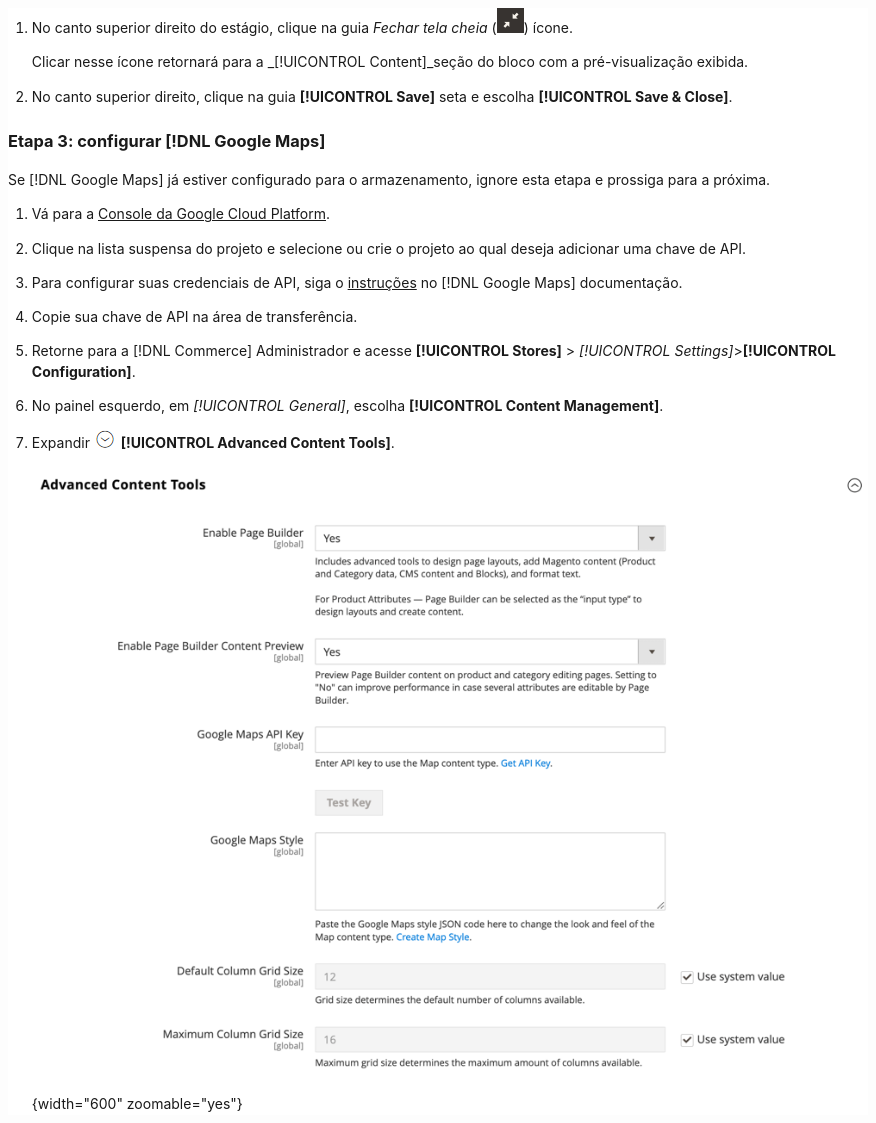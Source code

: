 1. No canto superior direito do estágio, clique na guia _Fechar tela cheia_ (![Ícone Fechar tela inteira](./assets/pb-icon-reduce.png)) ícone.

   Clicar nesse ícone retornará para a _[!UICONTROL Content]_seção do bloco com a pré-visualização exibida.

1. No canto superior direito, clique na guia **[!UICONTROL Save]** seta e escolha **[!UICONTROL Save & Close]**.

### Etapa 3: configurar [!DNL Google Maps]

Se [!DNL Google Maps] já estiver configurado para o armazenamento, ignore esta etapa e prossiga para a próxima.

1. Vá para a [Console da Google Cloud Platform](https://console.cloud.google.com/google/maps-apis/overview).

1. Clique na lista suspensa do projeto e selecione ou crie o projeto ao qual deseja adicionar uma chave de API.

1. Para configurar suas credenciais de API, siga o [instruções][1] no [!DNL Google Maps] documentação.

1. Copie sua chave de API na área de transferência.

1. Retorne para a [!DNL Commerce] Administrador e acesse **[!UICONTROL Stores]** > _[!UICONTROL Settings]_>**[!UICONTROL Configuration]**.

1. No painel esquerdo, em _[!UICONTROL General]_, escolha **[!UICONTROL Content Management]**.

1. Expandir ![Seletor de expansão](../assets/icon-display-expand.png) **[!UICONTROL Advanced Content Tools]**.

   ![Ferramentas de conteúdo avançadas](../configuration-reference/general/assets/content-management-advanced-content-tools.png){width="600" zoomable="yes"}


[1]: https://developers.google.com/maps/documentation/javascript/get-api-key